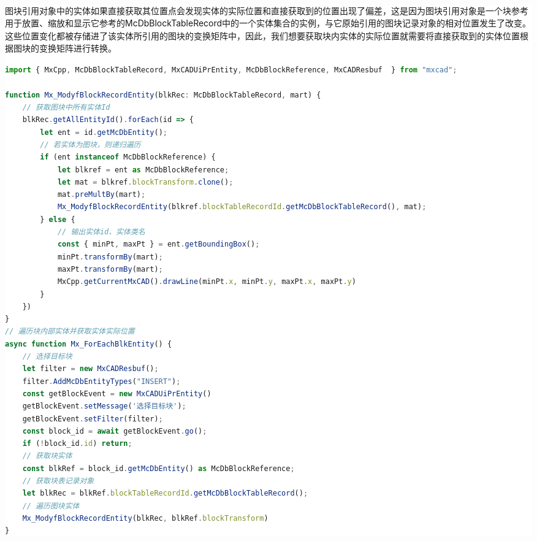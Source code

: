 图块引用对象中的实体如果直接获取其位置点会发现实体的实际位置和直接获取到的位置出现了偏差，这是因为图块引用对象是一个块参考用于放置、缩放和显示它参考的McDbBlockTableRecord中的一个实体集合的实例，与它原始引用的图块记录对象的相对位置发生了改变。这些位置变化都被存储进了该实体所引用的图块的变换矩阵中，因此，我们想要获取块内实体的实际位置就需要将直接获取到的实体位置根据图块的变换矩阵进行转换。

```ts
import { MxCpp, McDbBlockTableRecord, MxCADUiPrEntity, McDbBlockReference, MxCADResbuf  } from "mxcad";

function Mx_ModyfBlockRecordEntity(blkRec: McDbBlockTableRecord, mart) {
    // 获取图块中所有实体Id
    blkRec.getAllEntityId().forEach(id => {
        let ent = id.getMcDbEntity();
        // 若实体为图块，则递归遍历
        if (ent instanceof McDbBlockReference) {
            let blkref = ent as McDbBlockReference;
            let mat = blkref.blockTransform.clone();
            mat.preMultBy(mart);
            Mx_ModyfBlockRecordEntity(blkref.blockTableRecordId.getMcDbBlockTableRecord(), mat);
        } else {
            // 输出实体id、实体类名
            const { minPt, maxPt } = ent.getBoundingBox();
            minPt.transformBy(mart);
            maxPt.transformBy(mart);
            MxCpp.getCurrentMxCAD().drawLine(minPt.x, minPt.y, maxPt.x, maxPt.y)
        }
    })
}
// 遍历块内部实体并获取实体实际位置
async function Mx_ForEachBlkEntity() {
    // 选择目标块
    let filter = new MxCADResbuf();
    filter.AddMcDbEntityTypes("INSERT");
    const getBlockEvent = new MxCADUiPrEntity()
    getBlockEvent.setMessage('选择目标块');
    getBlockEvent.setFilter(filter);
    const block_id = await getBlockEvent.go();
    if (!block_id.id) return;
    // 获取块实体
    const blkRef = block_id.getMcDbEntity() as McDbBlockReference;
    // 获取块表记录对象
    let blkRec = blkRef.blockTableRecordId.getMcDbBlockTableRecord();
    // 遍历图块实体
    Mx_ModyfBlockRecordEntity(blkRec, blkRef.blockTransform)
}
```